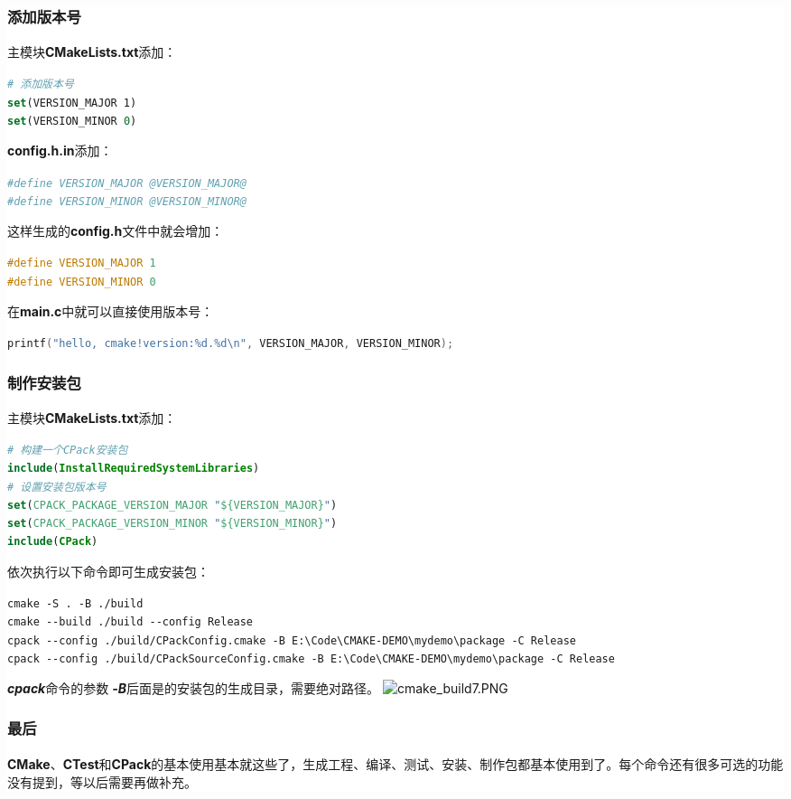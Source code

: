 ### 添加版本号
主模块**CMakeLists.txt**添加：
```CMake
# 添加版本号
set(VERSION_MAJOR 1)
set(VERSION_MINOR 0)
```
**config.h.in**添加：
```CMake
#define VERSION_MAJOR @VERSION_MAJOR@
#define VERSION_MINOR @VERSION_MINOR@
```
这样生成的**config.h**文件中就会增加：
```C++
#define VERSION_MAJOR 1
#define VERSION_MINOR 0
```
在**main.c**中就可以直接使用版本号：
```C++
printf("hello, cmake!version:%d.%d\n", VERSION_MAJOR, VERSION_MINOR);
```

### 制作安装包
主模块**CMakeLists.txt**添加：
```CMake
# 构建一个CPack安装包
include(InstallRequiredSystemLibraries)
# 设置安装包版本号
set(CPACK_PACKAGE_VERSION_MAJOR "${VERSION_MAJOR}")
set(CPACK_PACKAGE_VERSION_MINOR "${VERSION_MINOR}")
include(CPack)
```
依次执行以下命令即可生成安装包：
```Command
cmake -S . -B ./build
cmake --build ./build --config Release
cpack --config ./build/CPackConfig.cmake -B E:\Code\CMAKE-DEMO\mydemo\package -C Release
cpack --config ./build/CPackSourceConfig.cmake -B E:\Code\CMAKE-DEMO\mydemo\package -C Release
```
***cpack***命令的参数 ***-B***后面是的安装包的生成目录，需要绝对路径。
![cmake_build7.PNG](/img/cmake_build8.PNG)

### 最后
**CMake**、**CTest**和**CPack**的基本使用基本就这些了，生成工程、编译、测试、安装、制作包都基本使用到了。每个命令还有很多可选的功能没有提到，等以后需要再做补充。
